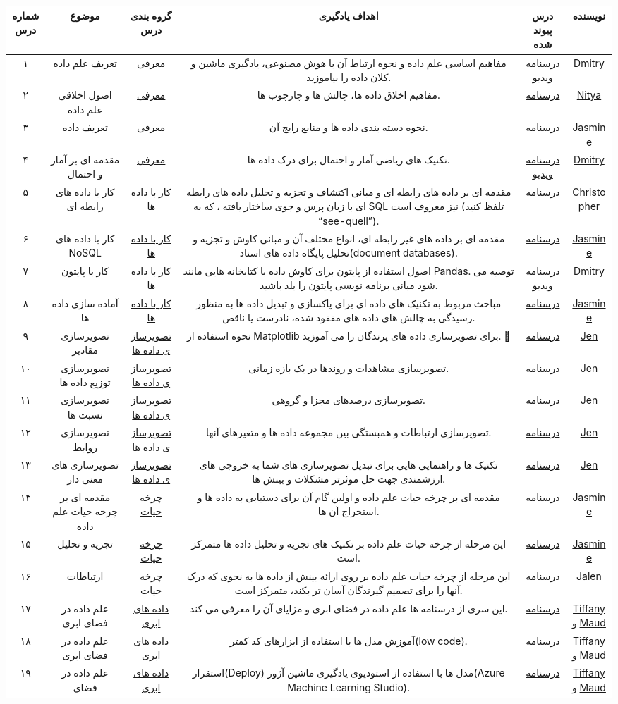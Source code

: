  
| شماره درس | موضوع | گروه بندی درس | اهداف یادگیری | درس پیوند شده | نویسنده |
| :-----------: | :----------------------------------------: | :--------------------------------------------------: | :-----------------------------------------------------------------------------------------------------------------------------------------------------------------------: | :---------------------------------------------------------------------: | :----: |
| ۱ | تعریف علم داده | [معرفی](../1-Introduction/README.md) | مفاهیم اساسی علم داده و نحوه ارتباط آن با هوش مصنوعی، یادگیری ماشین و کلان داده را بیاموزید. | [درسنامه](../1-Introduction/01-defining-data-science/README.md) [ویدیو](https://youtu.be/pqqsm5reGvs) | [Dmitry](http://soshnikov.com) |
| ۲ | اصول اخلاقی علم داده | [معرفی](../1-Introduction/README.md) | مفاهیم اخلاق داده ها، چالش ها و چارچوب ها. | [درسنامه](../1-Introduction/02-ethics/README.md) | [Nitya](https://twitter.com/nitya) |
| ۳ | تعریف داده | [معرفی](../1-Introduction/README.md) | نحوه دسته بندی داده ها و منابع رایج آن. | [درسنامه](../1-Introduction/03-defining-data/README.md) | [Jasmine](https://www.twitter.com/paladique) |
| ۴ | مقدمه ای بر آمار و احتمال | [معرفی](../1-Introduction/README.md) | تکنیک های ریاضی آمار و احتمال برای درک داده ها. | [درسنامه](../1-Introduction/04-stats-and-probability/README.md) [ویدیو](https://youtu.be/Z5Zy85g4Yjw) | [Dmitry](http://soshnikov.com) |
| ۵ | کار با داده های رابطه ای | [کار با داده ها](../2-Working-With-Data/README.md) | مقدمه ای بر داده های رابطه ای و مبانی اکتشاف و تجزیه و تحلیل داده های رابطه ای با زبان پرس و جوی ساختار یافته ، که به SQL نیز معروف است (تلفظ کنید “see-quell”). | [درسنامه](../2-Working-With-Data/05-relational-databases/README.md) | [Christopher](https://www.twitter.com/geektrainer) | | |
| ۶ | کار با داده های NoSQL | [کار با داده ها](../2-Working-With-Data/README.md) | مقدمه ای بر داده های غیر رابطه ای، انواع مختلف آن و مبانی کاوش و تجزیه و تحلیل پایگاه داده های اسناد(document databases). | [درسنامه](../2-Working-With-Data/06-non-relational/README.md) | [Jasmine](https://twitter.com/paladique)|
| ۷ | کار با پایتون | [کار با داده ها](../2-Working-With-Data/README.md) | اصول استفاده از پایتون برای کاوش داده با کتابخانه هایی مانند Pandas. توصیه می شود مبانی برنامه نویسی پایتون را بلد باشید. | [درسنامه](../2-Working-With-Data/07-python/README.md) [ویدیو](https://youtu.be/dZjWOGbsN4Y) | [Dmitry](http://soshnikov.com) |
| ۸ | آماده سازی داده ها | [کار با داده ها](../2-Working-With-Data/README.md) | مباحث مربوط به تکنیک های داده ای برای پاکسازی و تبدیل داده ها به منظور رسیدگی به چالش های داده های مفقود شده، نادرست یا ناقص. | [درسنامه](../2-Working-With-Data/08-data-preparation/README.md) | [Jasmine](https://www.twitter.com/paladique) |
| ۹ | تصویرسازی مقادیر | [تصویرسازی داده ها](../3-Data-Visualization/README.md) | نحوه استفاده از Matplotlib برای تصویرسازی داده های پرندگان را می آموزید. 🦆 | [درسنامه](../3-Data-Visualization/09-visualization-quantities/README.md) | [Jen](https://twitter.com/jenlooper) |
| ۱۰ | تصویرسازی توزیع داده ها | [تصویرسازی داده ها](../3-Data-Visualization/README.md) | تصویرسازی مشاهدات و روندها در یک بازه زمانی. | [درسنامه](../3-Data-Visualization/10-visualization-distributions/README.md) | [Jen](https://twitter.com/jenlooper) |
| ۱۱ | تصویرسازی نسبت ها | [تصویرسازی داده ها](../3-Data-Visualization/README.md) | تصویرسازی درصدهای مجزا و گروهی. | [درسنامه](../3-Data-Visualization/11-visualization-proportions/README.md) | [Jen](https://twitter.com/jenlooper) |
| ۱۲ | تصویرسازی روابط | [تصویرسازی داده ها](../3-Data-Visualization/README.md) | تصویرسازی ارتباطات و همبستگی بین مجموعه داده ها و متغیرهای آنها. | [درسنامه](../3-Data-Visualization/12-visualization-relationships/README.md) | [Jen](https://twitter.com/jenlooper) |
| ۱۳ | تصویرسازی های معنی دار | [تصویرسازی داده ها](../3-Data-Visualization/README.md) | تکنیک ها و راهنمایی هایی برای تبدیل تصویرسازی های شما به خروجی های ارزشمندی جهت حل موثرتر مشکلات و بینش ها. | [درسنامه](../3-Data-Visualization/13-meaningful-visualizations/README.md) | [Jen](https://twitter.com/jenlooper) |
| ۱۴ | مقدمه ای بر چرخه حیات علم داده | [چرخه حیات](../4-Data-Science-Lifecycle/README.md) | مقدمه ای بر چرخه حیات علم داده و اولین گام آن برای دستیابی به داده ها و استخراج آن ها. | [درسنامه](../4-Data-Science-Lifecycle/14-Introduction/README.md) | [Jasmine](https://twitter.com/paladique) |
| ۱۵ | تجزیه و تحلیل | [چرخه حیات](../4-Data-Science-Lifecycle/README.md) | این مرحله از چرخه حیات علم داده بر تکنیک های تجزیه و تحلیل داده ها متمرکز است. | [درسنامه](../4-Data-Science-Lifecycle/15-Analyzing/README.md) | [Jasmine](https://twitter.com/paladique) | | |
| ۱۶ | ارتباطات | [چرخه حیات](../4-Data-Science-Lifecycle/README.md) | این مرحله از چرخه حیات علم داده بر روی ارائه بینش از داده ها به نحوی که درک آنها را برای تصمیم گیرندگان آسان تر بکند، متمرکز است. | [درسنامه](../4-Data-Science-Lifecycle/16-Communication/README.md) | [Jalen](https://twitter.com/JalenMcG) | | |
| ۱۷ | علم داده در فضای ابری | [داده های ابری](../5-Data-Science-In-Cloud/README.md) | این سری از درسنامه ها علم داده در فضای ابری و مزایای آن را معرفی می کند. | [درسنامه](../5-Data-Science-In-Cloud/17-Introduction/README.md) | [Tiffany](https://twitter.com/TiffanySouterre) و [Maud](https://twitter.com/maudstweets) |
| ۱۸ | علم داده در فضای ابری | [داده های ابری](../5-Data-Science-In-Cloud/README.md) | آموزش مدل ها با استفاده از ابزارهای کد کمتر(low code). |[درسنامه](../5-Data-Science-In-Cloud/18-Low-Code/README.md) | [Tiffany](https://twitter.com/TiffanySouterre) و [Maud](https://twitter.com/maudstweets) |
| ۱۹ | علم داده در فضای  | [داده های ابری](../5-Data-Science-In-Cloud/README.md) | استقرار(Deploy) مدل ها با استفاده از استودیوی یادگیری ماشین آژور(Azure Machine Learning Studio). | [درسنامه](../5-Data-Science-In-Cloud/19-Azure/README.md)| [Tiffany](https://twitter.com/TiffanySouterre) و [Maud](https://twitter.com/maudstweets) |